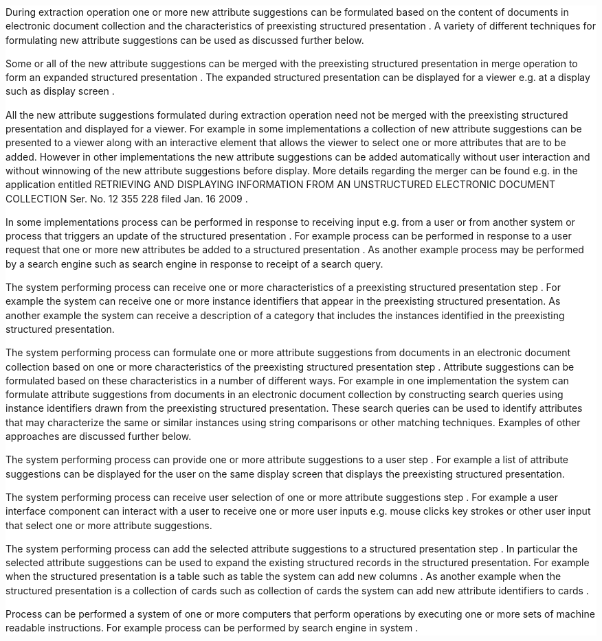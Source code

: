 During extraction operation one or more new attribute suggestions can be formulated based on the content of documents in electronic document collection and the characteristics of preexisting structured presentation . A variety of different techniques for formulating new attribute suggestions can be used as discussed further below.

Some or all of the new attribute suggestions can be merged with the preexisting structured presentation in merge operation to form an expanded structured presentation . The expanded structured presentation can be displayed for a viewer e.g. at a display such as display screen .

All the new attribute suggestions formulated during extraction operation need not be merged with the preexisting structured presentation and displayed for a viewer. For example in some implementations a collection of new attribute suggestions can be presented to a viewer along with an interactive element that allows the viewer to select one or more attributes that are to be added. However in other implementations the new attribute suggestions can be added automatically without user interaction and without winnowing of the new attribute suggestions before display. More details regarding the merger can be found e.g. in the application entitled RETRIEVING AND DISPLAYING INFORMATION FROM AN UNSTRUCTURED ELECTRONIC DOCUMENT COLLECTION Ser. No. 12 355 228 filed Jan. 16 2009 .

In some implementations process can be performed in response to receiving input e.g. from a user or from another system or process that triggers an update of the structured presentation . For example process can be performed in response to a user request that one or more new attributes be added to a structured presentation . As another example process may be performed by a search engine such as search engine in response to receipt of a search query.

The system performing process can receive one or more characteristics of a preexisting structured presentation step . For example the system can receive one or more instance identifiers that appear in the preexisting structured presentation. As another example the system can receive a description of a category that includes the instances identified in the preexisting structured presentation.

The system performing process can formulate one or more attribute suggestions from documents in an electronic document collection based on one or more characteristics of the preexisting structured presentation step . Attribute suggestions can be formulated based on these characteristics in a number of different ways. For example in one implementation the system can formulate attribute suggestions from documents in an electronic document collection by constructing search queries using instance identifiers drawn from the preexisting structured presentation. These search queries can be used to identify attributes that may characterize the same or similar instances using string comparisons or other matching techniques. Examples of other approaches are discussed further below.

The system performing process can provide one or more attribute suggestions to a user step . For example a list of attribute suggestions can be displayed for the user on the same display screen that displays the preexisting structured presentation.

The system performing process can receive user selection of one or more attribute suggestions step . For example a user interface component can interact with a user to receive one or more user inputs e.g. mouse clicks key strokes or other user input that select one or more attribute suggestions.

The system performing process can add the selected attribute suggestions to a structured presentation step . In particular the selected attribute suggestions can be used to expand the existing structured records in the structured presentation. For example when the structured presentation is a table such as table the system can add new columns . As another example when the structured presentation is a collection of cards such as collection of cards the system can add new attribute identifiers to cards .

Process can be performed a system of one or more computers that perform operations by executing one or more sets of machine readable instructions. For example process can be performed by search engine in system .
